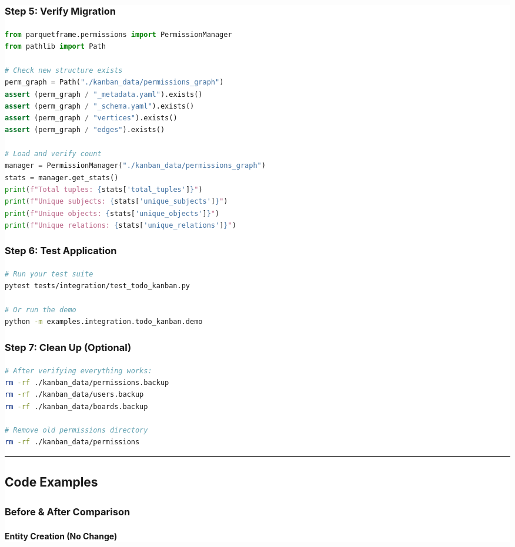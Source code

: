 ### Step 5: Verify Migration

```python
from parquetframe.permissions import PermissionManager
from pathlib import Path

# Check new structure exists
perm_graph = Path("./kanban_data/permissions_graph")
assert (perm_graph / "_metadata.yaml").exists()
assert (perm_graph / "_schema.yaml").exists()
assert (perm_graph / "vertices").exists()
assert (perm_graph / "edges").exists()

# Load and verify count
manager = PermissionManager("./kanban_data/permissions_graph")
stats = manager.get_stats()
print(f"Total tuples: {stats['total_tuples']}")
print(f"Unique subjects: {stats['unique_subjects']}")
print(f"Unique objects: {stats['unique_objects']}")
print(f"Unique relations: {stats['unique_relations']}")
```

### Step 6: Test Application

```bash
# Run your test suite
pytest tests/integration/test_todo_kanban.py

# Or run the demo
python -m examples.integration.todo_kanban.demo
```

### Step 7: Clean Up (Optional)

```bash
# After verifying everything works:
rm -rf ./kanban_data/permissions.backup
rm -rf ./kanban_data/users.backup
rm -rf ./kanban_data/boards.backup

# Remove old permissions directory
rm -rf ./kanban_data/permissions
```

---

## Code Examples

### Before & After Comparison

#### Entity Creation (No Change)

